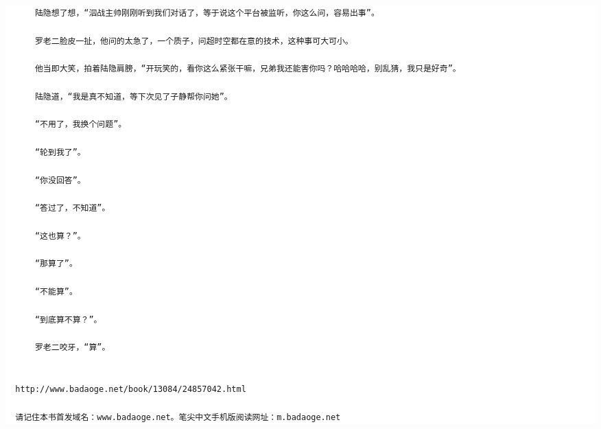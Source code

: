           陆隐想了想，“泅战主帅刚刚听到我们对话了，等于说这个平台被监听，你这么问，容易出事”。
      
          罗老二脸皮一扯，他问的太急了，一个质子，问超时空都在意的技术，这种事可大可小。
      
          他当即大笑，拍着陆隐肩膀，“开玩笑的，看你这么紧张干嘛，兄弟我还能害你吗？哈哈哈哈，别乱猜，我只是好奇”。
      
          陆隐道，“我是真不知道，等下次见了子静帮你问她”。
      
          “不用了，我换个问题”。
      
          “轮到我了”。
      
          “你没回答”。
      
          “答过了，不知道”。
      
          “这也算？”。
      
          “那算了”。
      
          “不能算”。
      
          “到底算不算？”。
      
          罗老二咬牙，“算”。
      
      
      http://www.badaoge.net/book/13084/24857042.html
      
      请记住本书首发域名：www.badaoge.net。笔尖中文手机版阅读网址：m.badaoge.net
